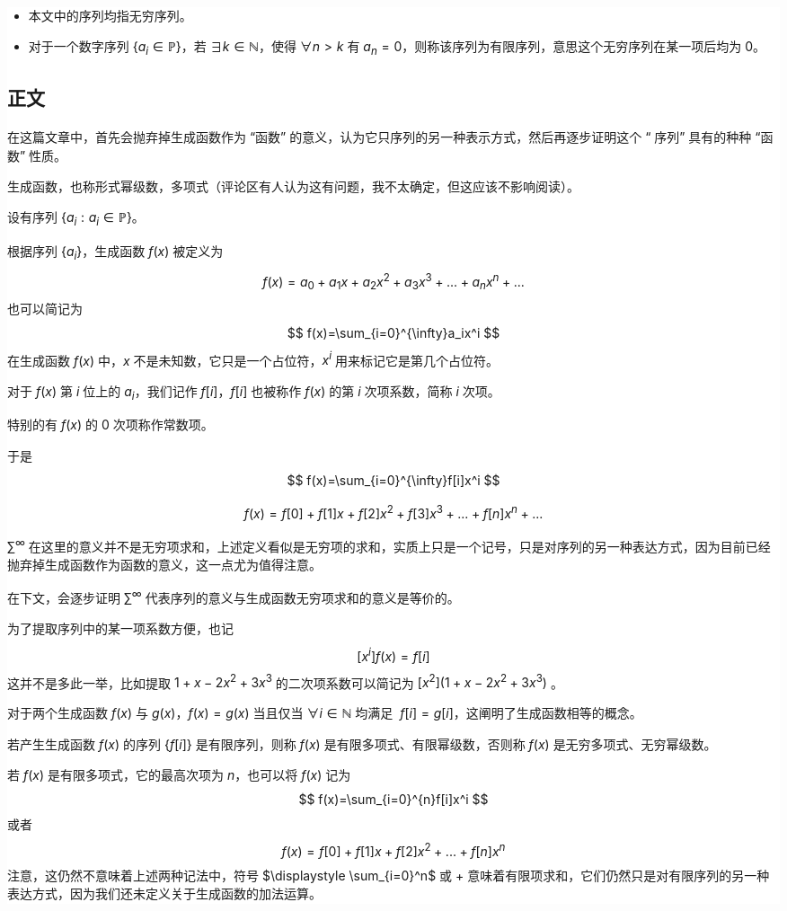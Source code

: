 - 本文中的序列均指无穷序列。

- 对于一个数字序列 $\{a_i\in\mathbb{P}\}$，若 $\exists k\in \mathbb{N}$，使得 $\forall n>k$ 有 $a_n=0$，则称该序列为有限序列，意思这个无穷序列在某一项后均为 $0$。


## 正文

在这篇文章中，首先会抛弃掉生成函数作为 “函数” 的意义，认为它只序列的另一种表示方式，然后再逐步证明这个 “ 序列” 具有的种种 “函数” 性质。

生成函数，也称形式幂级数，多项式（评论区有人认为这有问题，我不太确定，但这应该不影响阅读）。

设有序列 $\{a_i:a_i\in\mathbb{P}\}$。

根据序列 $\{a_i\}$，生成函数 $f(x)$ 被定义为
$$
f(x)=a_0+a_1x+a_2x^2+a_3x^3+...+a_nx^n+...
$$
也可以简记为
$$
f(x)=\sum_{i=0}^{\infty}a_ix^i
$$
在生成函数 $f(x)$ 中，$x$ 不是未知数，它只是一个占位符，$x^i$ 用来标记它是第几个占位符。

对于 $f(x)$ 第 $i$ 位上的 $a_i$，我们记作 $f[i]$，$f[i]$ 也被称作 $f(x)$ 的第 $i$ 次项系数，简称 $i$ 次项。

特别的有 $f(x)$ 的 $0$ 次项称作常数项。

于是
$$
f(x)=\sum_{i=0}^{\infty}f[i]x^i
$$

$$
f(x)=f[0]+f[1]x+f[2]x^2+f[3]x^3+...+f[n]x^n+...
$$

$\displaystyle \sum^\infty$ 在这里的意义并不是无穷项求和，上述定义看似是无穷项的求和，实质上只是一个记号，只是对序列的另一种表达方式，因为目前已经抛弃掉生成函数作为函数的意义，这一点尤为值得注意。

在下文，会逐步证明 $\displaystyle \sum^{\infty}$ 代表序列的意义与生成函数无穷项求和的意义是等价的。

为了提取序列中的某一项系数方便，也记
$$
[x^i]f(x)=f[i]
$$
这并不是多此一举，比如提取 $1+x-2x^2+3x^3$ 的二次项系数可以简记为 $[x^2](1+x-2x^2+3x^3)$ 。

对于两个生成函数 $f(x)$ 与 $g(x)$，$f(x)=g(x)$ 当且仅当 $\forall i\in\mathbb{N}$ 均满足 $\ f[i]=g[i]$，这阐明了生成函数相等的概念。

若产生生成函数 $f(x)$ 的序列 $\{f[i]\}$ 是有限序列，则称 $f(x)$ 是有限多项式、有限幂级数，否则称 $f(x)$ 是无穷多项式、无穷幂级数。

若 $f(x)$ 是有限多项式，它的最高次项为 $n$，也可以将 $f(x)$ 记为
$$
f(x)=\sum_{i=0}^{n}f[i]x^i
$$
或者
$$
f(x)=f[0]+f[1]x+f[2]x^2+...+f[n]x^n
$$
注意，这仍然不意味着上述两种记法中，符号 $\displaystyle \sum_{i=0}^n$ 或 $+$ 意味着有限项求和，它们仍然只是对有限序列的另一种表达方式，因为我们还未定义关于生成函数的加法运算。
